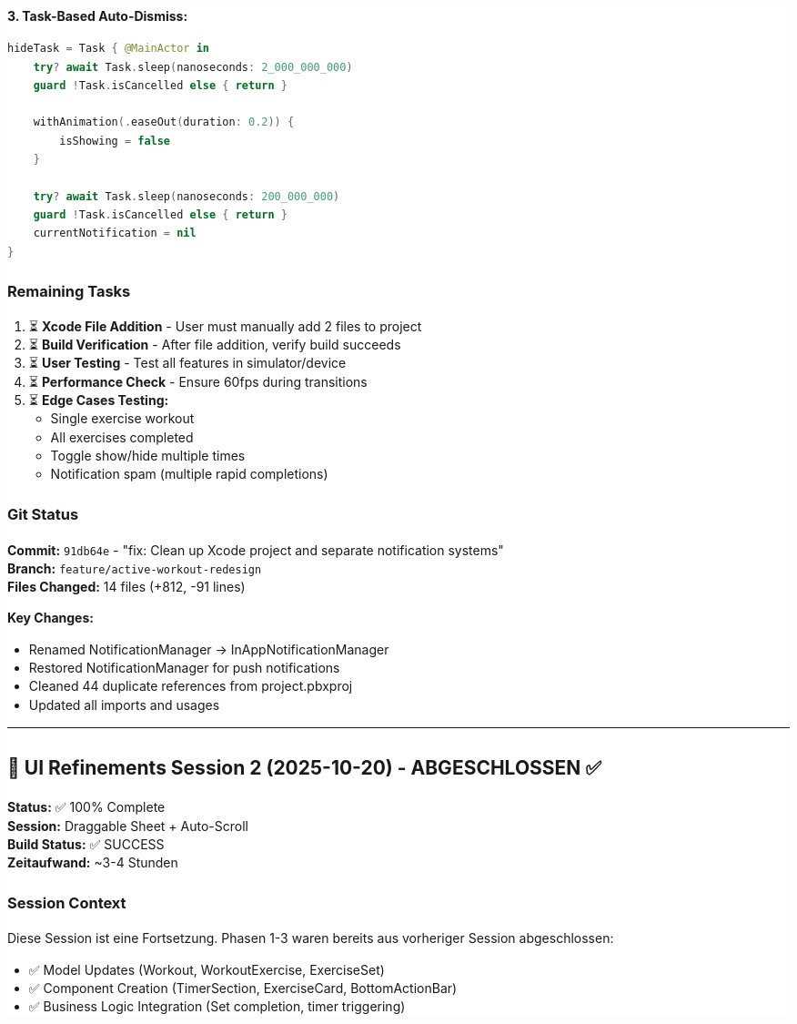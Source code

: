 **3. Task-Based Auto-Dismiss:**
```swift
hideTask = Task { @MainActor in
    try? await Task.sleep(nanoseconds: 2_000_000_000)
    guard !Task.isCancelled else { return }
    
    withAnimation(.easeOut(duration: 0.2)) {
        isShowing = false
    }
    
    try? await Task.sleep(nanoseconds: 200_000_000)
    guard !Task.isCancelled else { return }
    currentNotification = nil
}
```

### Remaining Tasks

1. ⏳ **Xcode File Addition** - User must manually add 2 files to project
2. ⏳ **Build Verification** - After file addition, verify build succeeds
3. ⏳ **User Testing** - Test all features in simulator/device
4. ⏳ **Performance Check** - Ensure 60fps during transitions
5. ⏳ **Edge Cases Testing:**
   - Single exercise workout
   - All exercises completed
   - Toggle show/hide multiple times
   - Notification spam (multiple rapid completions)

### Git Status

**Commit:** `91db64e` - "fix: Clean up Xcode project and separate notification systems"  
**Branch:** `feature/active-workout-redesign`  
**Files Changed:** 14 files (+812, -91 lines)

**Key Changes:**
- Renamed NotificationManager → InAppNotificationManager
- Restored NotificationManager for push notifications
- Cleaned 44 duplicate references from project.pbxproj
- Updated all imports and usages

---

## 🚀 UI Refinements Session 2 (2025-10-20) - ABGESCHLOSSEN ✅

**Status:** ✅ 100% Complete  
**Session:** Draggable Sheet + Auto-Scroll  
**Build Status:** ✅ SUCCESS  
**Zeitaufwand:** ~3-4 Stunden

### Session Context

Diese Session ist eine Fortsetzung. Phasen 1-3 waren bereits aus vorheriger Session abgeschlossen:
- ✅ Model Updates (Workout, WorkoutExercise, ExerciseSet)
- ✅ Component Creation (TimerSection, ExerciseCard, BottomActionBar)
- ✅ Business Logic Integration (Set completion, timer triggering)
